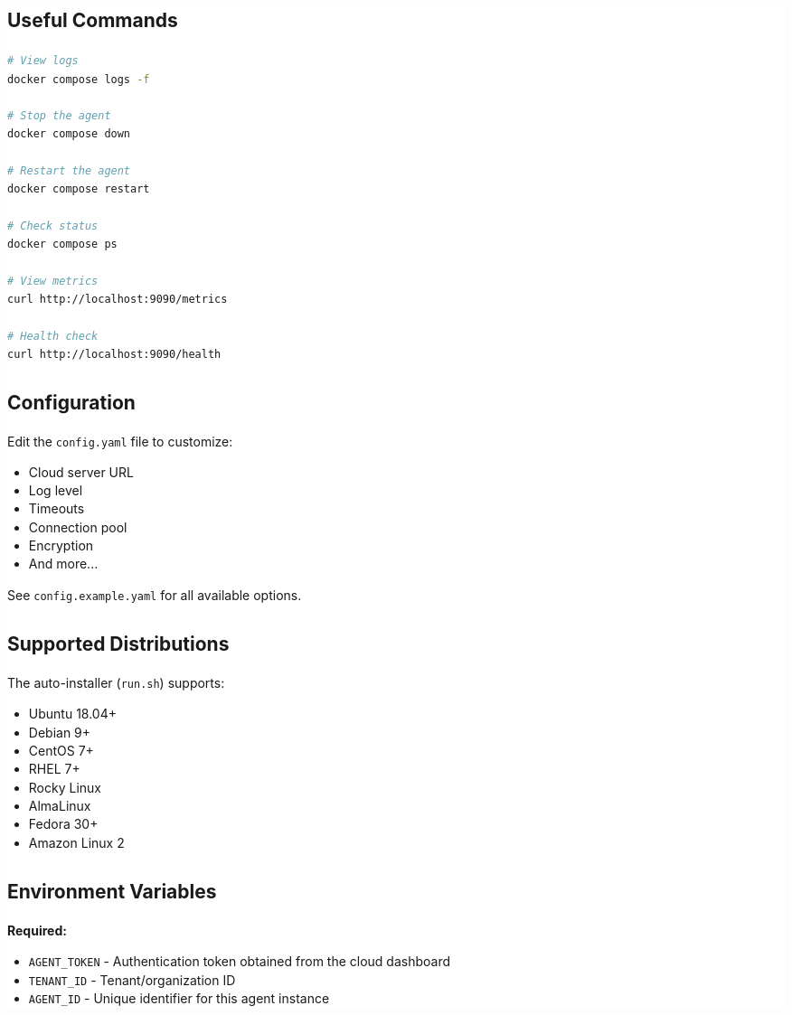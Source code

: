 ## Useful Commands

```bash
# View logs
docker compose logs -f

# Stop the agent
docker compose down

# Restart the agent
docker compose restart

# Check status
docker compose ps

# View metrics
curl http://localhost:9090/metrics

# Health check
curl http://localhost:9090/health
```

## Configuration

Edit the `config.yaml` file to customize:
- Cloud server URL
- Log level
- Timeouts
- Connection pool
- Encryption
- And more...

See `config.example.yaml` for all available options.

## Supported Distributions

The auto-installer (`run.sh`) supports:
- Ubuntu 18.04+
- Debian 9+
- CentOS 7+
- RHEL 7+
- Rocky Linux
- AlmaLinux
- Fedora 30+
- Amazon Linux 2

## Environment Variables

**Required:**
- `AGENT_TOKEN` - Authentication token obtained from the cloud dashboard
- `TENANT_ID` - Tenant/organization ID
- `AGENT_ID` - Unique identifier for this agent instance
